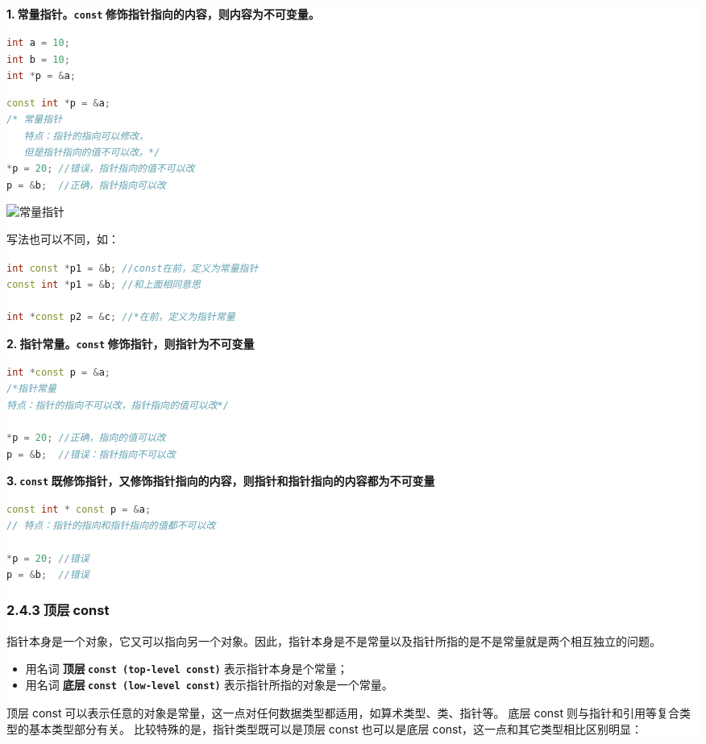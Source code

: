 **1.  常量指针。`const` 修饰指针指向的内容，则内容为不可变量。**

```c++
int a = 10;
int b = 10;
int *p = &a;
```

```cpp
const int *p = &a;
/* 常量指针
   特点：指针的指向可以修改，
   但是指针指向的值不可以改。*/
*p = 20; //错误，指针指向的值不可以改
p = &b;  //正确，指针指向可以改
```

![常量指针](https://cdn.acwing.com/media/article/image/2022/01/14/41956_7cce2f1375-%E5%B8%B8%E9%87%8F%E6%8C%87%E9%92%88.png)

写法也可以不同，如：
```cpp
int const *p1 = &b; //const在前，定义为常量指针
const int *p1 = &b; //和上面相同意思

int *const p2 = &c; //*在前，定义为指针常量
```

**2. 指针常量。`const` 修饰指针，则指针为不可变量**

```cpp
int *const p = &a;
/*指针常量
特点：指针的指向不可以改，指针指向的值可以改*/

*p = 20; //正确，指向的值可以改
p = &b;  //错误：指针指向不可以改

```

**3. `const` 既修饰指针，又修饰指针指向的内容，则指针和指针指向的内容都为不可变量**

```cpp
const int * const p = &a;
// 特点：指针的指向和指针指向的值都不可以改

*p = 20; //错误
p = &b;  //错误
```



### 2.4.3 顶层 const

指针本身是一个对象，它又可以指向另一个对象。因此，指针本身是不是常量以及指针所指的是不是常量就是两个相互独立的问题。
- 用名词 **顶层 `const (top-level const)`** 表示指针本身是个常量；
- 用名词 **底层 `const (low-level const)`** 表示指针所指的对象是一个常量。

顶层 const 可以表示任意的对象是常量，这一点对任何数据类型都适用，如算术类型、类、指针等。
底层 const 则与指针和引用等复合类型的基本类型部分有关。
比较特殊的是，指针类型既可以是顶层 const 也可以是底层 const，这一点和其它类型相比区别明显：
